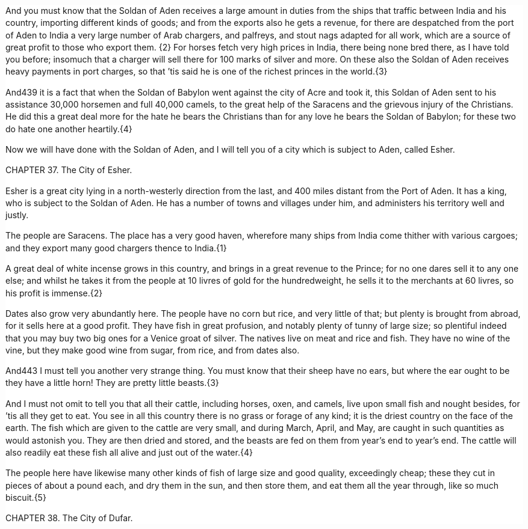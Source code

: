 And you must know that the Soldan of Aden receives a large amount in duties from the ships that traffic between India and his country, importing different kinds of goods; and from the exports also he gets a revenue, for there are despatched from the port of Aden to India a very large number of Arab chargers, and palfreys, and stout nags adapted for all work, which are a source of great profit to those who export them. {2} For horses fetch very high prices in India, there being none bred there, as I have told you before; insomuch that a charger will sell there for 100 marks of silver and more. On these also the Soldan of Aden receives heavy payments in port charges, so that ’tis said he is one of the richest princes in the world.{3}

And439 it is a fact that when the Soldan of Babylon went against the city of Acre and took it, this Soldan of Aden sent to his assistance 30,000 horsemen and full 40,000 camels, to the great help of the Saracens and the grievous injury of the Christians. He did this a great deal more for the hate he bears the Christians than for any love he bears the Soldan of Babylon; for these two do hate one another heartily.{4}

Now we will have done with the Soldan of Aden, and I will tell you of a city which is subject to Aden, called Esher.


CHAPTER 37. The City of Esher.

Esher is a great city lying in a north-westerly direction from the last, and 400 miles distant from the Port of Aden. It has a king, who is subject to the Soldan of Aden. He has a number of towns and villages under him, and administers his territory well and justly.

The people are Saracens. The place has a very good haven, wherefore many ships from India come thither with various cargoes; and they export many good chargers thence to India.{1}

A great deal of white incense grows in this country, and brings in a great revenue to the Prince; for no one dares sell it to any one else; and whilst he takes it from the people at 10 livres of gold for the hundredweight, he sells it to the merchants at 60 livres, so his profit is immense.{2}

Dates also grow very abundantly here. The people have no corn but rice, and very little of that; but plenty is brought from abroad, for it sells here at a good profit. They have fish in great profusion, and notably plenty of tunny of large size; so plentiful indeed that you may buy two big ones for a Venice groat of silver. The natives live on meat and rice and fish. They have no wine of the vine, but they make good wine from sugar, from rice, and from dates also.

And443 I must tell you another very strange thing. You must know that their sheep have no ears, but where the ear ought to be they have a little horn! They are pretty little beasts.{3}

And I must not omit to tell you that all their cattle, including horses, oxen, and camels, live upon small fish and nought besides, for ’tis all they get to eat. You see in all this country there is no grass or forage of any kind; it is the driest country on the face of the earth. The fish which are given to the cattle are very small, and during March, April, and May, are caught in such quantities as would astonish you. They are then dried and stored, and the beasts are fed on them from year’s end to year’s end. The cattle will also readily eat these fish all alive and just out of the water.{4}

The people here have likewise many other kinds of fish of large size and good quality, exceedingly cheap; these they cut in pieces of about a pound each, and dry them in the sun, and then store them, and eat them all the year through, like so much biscuit.{5}




CHAPTER 38. The City of Dufar.
